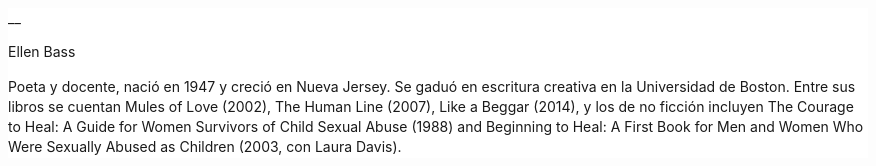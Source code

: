 


\_\_




Ellen Bass




Poeta y docente, nació en 1947 y creció en Nueva Jersey. Se gaduó en escritura creativa en la Universidad de Boston. Entre sus libros se cuentan Mules of Love (2002), The Human Line (2007), Like a Beggar (2014), y los de no ficción incluyen The Courage to Heal: A Guide for Women Survivors of Child Sexual Abuse (1988) and Beginning to Heal: A First Book for Men and Women Who Were Sexually Abused as Children (2003, con Laura Davis).



